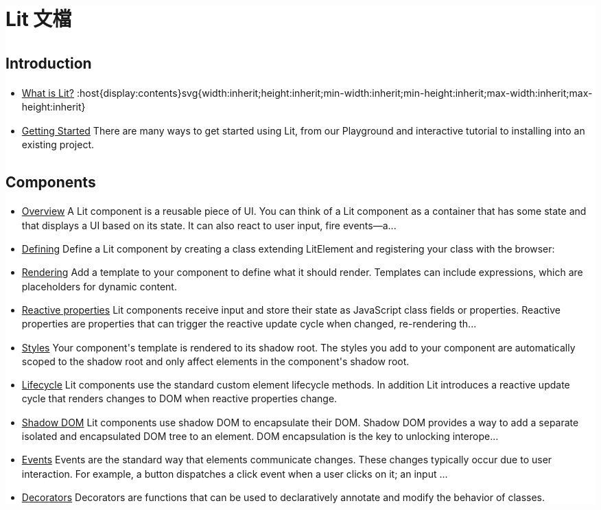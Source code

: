# Lit 文檔

## Introduction

* [What is Lit?](https://lit.dev/docs/)
  :host{display:contents}svg{width:inherit;height:inherit;min-width:inherit;min-height:inherit;max-width:inherit;max-height:inherit}

* [Getting Started](https://lit.dev/docs/getting-started/)
  There are many ways to get started using Lit, from our Playground and interactive tutorial to installing into an existing project.

## Components

* [Overview](https://lit.dev/docs/components/overview/)
  A Lit component is a reusable piece of UI. You can think of a Lit component as a container that has some state and that displays a UI based on its state. It can also react to user input, fire events—a...

* [Defining](https://lit.dev/docs/components/defining/)
  Define a Lit component by creating a class extending LitElement and registering your class with the browser:

* [Rendering](https://lit.dev/docs/components/rendering/)
  Add a template to your component to define what it should render. Templates can include expressions, which are placeholders for dynamic content.

* [Reactive properties](https://lit.dev/docs/components/properties/)
  Lit components receive input and store their state as JavaScript class fields or properties. Reactive properties are properties that can trigger the reactive update cycle when changed, re-rendering th...

* [Styles](https://lit.dev/docs/components/styles/)
  Your component's template is rendered to its shadow root. The styles you add to your component are automatically scoped to the shadow root and only affect elements in the component's shadow root.

* [Lifecycle](https://lit.dev/docs/components/lifecycle/)
  Lit components use the standard custom element lifecycle methods. In addition Lit introduces a reactive update cycle that renders changes to DOM when reactive properties change.

* [Shadow DOM](https://lit.dev/docs/components/shadow-dom/)
  Lit components use shadow DOM to encapsulate their DOM. Shadow DOM provides a way to add a separate isolated and encapsulated DOM tree to an element. DOM encapsulation is the key to unlocking interope...

* [Events](https://lit.dev/docs/components/events/)
  Events are the standard way that elements communicate changes. These changes typically occur due to user interaction. For example, a button dispatches a click event when a user clicks on it; an input ...

* [Decorators](https://lit.dev/docs/components/decorators/)
  Decorators are functions that can be used to declaratively annotate and modify the behavior of classes.
